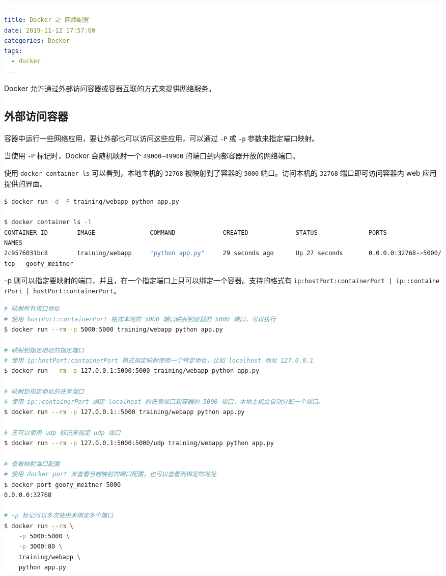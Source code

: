 ```yaml
---
title: Docker 之 网络配置
date: 2019-11-12 17:57:00
categories: Docker
tags:
  - docker
---
```


Docker 允许通过外部访问容器或容器互联的方式来提供网络服务。



## 外部访问容器

容器中运行一些网络应用，要让外部也可以访问这些应用，可以通过 `-P` 或 `-p` 参数来指定端口映射。

当使用 `-P` 标记时，Docker 会随机映射一个 `49000~49900` 的端口到内部容器开放的网络端口。

使用 `docker container ls` 可以看到，本地主机的 `32768` 被映射到了容器的 `5000` 端口。访问本机的 `32768` 端口即可访问容器内 web 应用提供的界面。

```bash
$ docker run -d -P training/webapp python app.py

$ docker container ls -l
CONTAINER ID        IMAGE               COMMAND             CREATED             STATUS              PORTS                     NAMES
2c9576031bc8        training/webapp     "python app.py"     29 seconds ago      Up 27 seconds       0.0.0.0:32768->5000/tcp   goofy_meitner

```

-p 则可以指定要映射的端口，并且，在一个指定端口上只可以绑定一个容器。支持的格式有 `ip:hostPort:containerPort | ip::containerPort | hostPort:containerPort`。

```bash
# 映射所有接口地址
# 使用 hostPort:containerPort 格式本地的 5000 端口映射到容器的 5000 端口，可以执行
$ docker run --rm -p 5000:5000 training/webapp python app.py

# 映射到指定地址的指定端口
# 使用 ip:hostPort:containerPort 格式指定映射使用一个特定地址，比如 localhost 地址 127.0.0.1
$ docker run --rm -p 127.0.0.1:5000:5000 training/webapp python app.py

# 映射到指定地址的任意端口
# 使用 ip::containerPort 绑定 localhost 的任意端口到容器的 5000 端口，本地主机会自动分配一个端口。
$ docker run --rm -p 127.0.0.1::5000 training/webapp python app.py

# 还可以使用 udp 标记来指定 udp 端口
$ docker run --rm -p 127.0.0.1:5000:5000/udp training/webapp python app.py

# 查看映射端口配置
# 使用 docker port 来查看当前映射的端口配置，也可以查看到绑定的地址
$ docker port goofy_meitner 5000
0.0.0.0:32768

# -p 标记可以多次使用来绑定多个端口
$ docker run --rm \
    -p 5000:5000 \
    -p 3000:80 \
    training/webapp \
    python app.py
```
